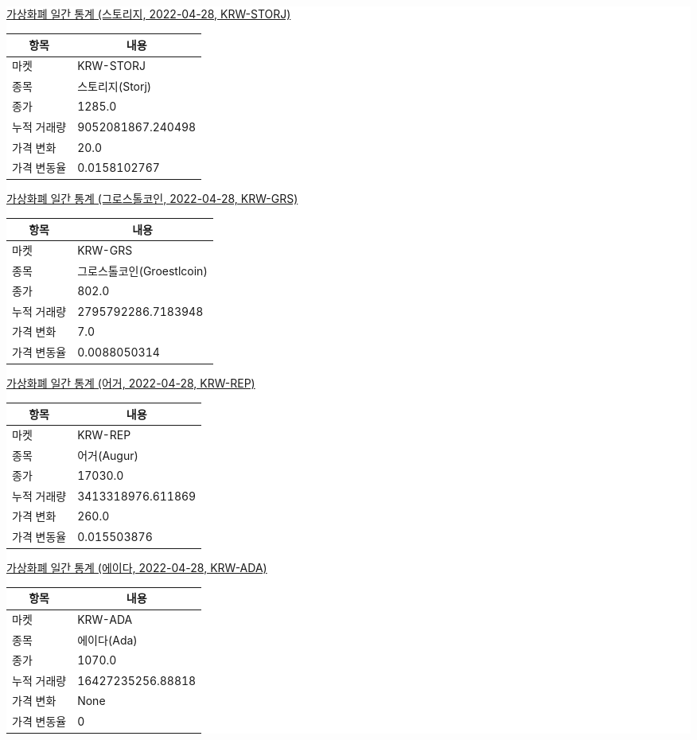 
[가상화폐 일간 통계 (스토리지, 2022-04-28, KRW-STORJ)](KRW-STORJ-daily-candle-10days.html)

|항목|내용|
|--|--|
|마켓|KRW-STORJ|
|종목|스토리지(Storj)|
|종가|1285.0|
|누적 거래량|9052081867.240498|
|가격 변화|20.0|
|가격 변동율|0.0158102767|


[가상화폐 일간 통계 (그로스톨코인, 2022-04-28, KRW-GRS)](KRW-GRS-daily-candle-10days.html)

|항목|내용|
|--|--|
|마켓|KRW-GRS|
|종목|그로스톨코인(Groestlcoin)|
|종가|802.0|
|누적 거래량|2795792286.7183948|
|가격 변화|7.0|
|가격 변동율|0.0088050314|


[가상화폐 일간 통계 (어거, 2022-04-28, KRW-REP)](KRW-REP-daily-candle-10days.html)

|항목|내용|
|--|--|
|마켓|KRW-REP|
|종목|어거(Augur)|
|종가|17030.0|
|누적 거래량|3413318976.611869|
|가격 변화|260.0|
|가격 변동율|0.015503876|


[가상화폐 일간 통계 (에이다, 2022-04-28, KRW-ADA)](KRW-ADA-daily-candle-10days.html)

|항목|내용|
|--|--|
|마켓|KRW-ADA|
|종목|에이다(Ada)|
|종가|1070.0|
|누적 거래량|16427235256.88818|
|가격 변화|None|
|가격 변동율|0|
